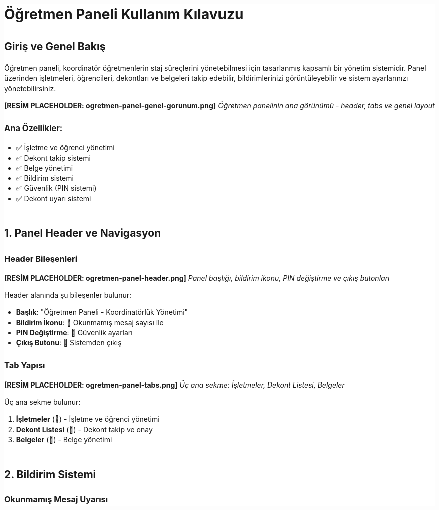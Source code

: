 # Öğretmen Paneli Kullanım Kılavuzu

## Giriş ve Genel Bakış

Öğretmen paneli, koordinatör öğretmenlerin staj süreçlerini yönetebilmesi için tasarlanmış kapsamlı bir yönetim sistemidir. Panel üzerinden işletmeleri, öğrencileri, dekontları ve belgeleri takip edebilir, bildirimlerinizi görüntüleyebilir ve sistem ayarlarınızı yönetebilirsiniz.

**[RESİM PLACEHOLDER: ogretmen-panel-genel-gorunum.png]**
*Öğretmen panelinin ana görünümü - header, tabs ve genel layout*

### Ana Özellikler:
- ✅ İşletme ve öğrenci yönetimi
- ✅ Dekont takip sistemi
- ✅ Belge yönetimi
- ✅ Bildirim sistemi
- ✅ Güvenlik (PIN sistemi)
- ✅ Dekont uyarı sistemi

---

## 1. Panel Header ve Navigasyon

### Header Bileşenleri

**[RESİM PLACEHOLDER: ogretmen-panel-header.png]**
*Panel başlığı, bildirim ikonu, PIN değiştirme ve çıkış butonları*

Header alanında şu bileşenler bulunur:
- **Başlık**: "Öğretmen Paneli - Koordinatörlük Yönetimi"
- **Bildirim İkonu**: 🔔 Okunmamış mesaj sayısı ile
- **PIN Değiştirme**: 🔑 Güvenlik ayarları
- **Çıkış Butonu**: 🚪 Sistemden çıkış

### Tab Yapısı

**[RESİM PLACEHOLDER: ogretmen-panel-tabs.png]**
*Üç ana sekme: İşletmeler, Dekont Listesi, Belgeler*

Üç ana sekme bulunur:
1. **İşletmeler** (🏢) - İşletme ve öğrenci yönetimi
2. **Dekont Listesi** (🧾) - Dekont takip ve onay
3. **Belgeler** (📄) - Belge yönetimi

---

## 2. Bildirim Sistemi

### Okunmamış Mesaj Uyarısı
